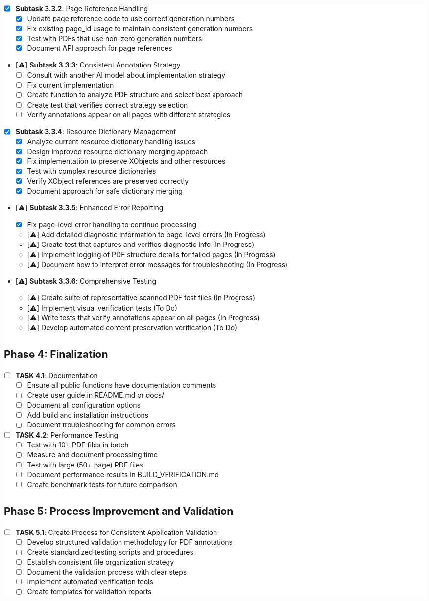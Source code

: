   - [x] **Subtask 3.3.2**: Page Reference Handling
    - [x] Update page reference code to use correct generation numbers
    - [x] Fix existing page_id usage to maintain consistent generation numbers
    - [x] Test with PDFs that use non-zero generation numbers
    - [x] Document API approach for page references

  - [⚠️] **Subtask 3.3.3**: Consistent Annotation Strategy
    - [ ] Consult with another AI model about implementation strategy
    - [ ] Fix current implementation
    - [ ] Create function to analyze PDF structure and select best approach
    - [ ] Create test that verifies correct strategy selection
    - [ ] Verify annotations appear on all pages with different strategies

  - [x] **Subtask 3.3.4**: Resource Dictionary Management
    - [x] Analyze current resource dictionary handling issues
    - [x] Design improved resource dictionary merging approach
    - [x] Fix implementation to preserve XObjects and other resources
    - [x] Test with complex resource dictionaries
    - [x] Verify XObject references are preserved correctly
    - [x] Document approach for safe dictionary merging

  - [⚠️] **Subtask 3.3.5**: Enhanced Error Reporting
    - [x] Fix page-level error handling to continue processing
    - [⚠️] Add detailed diagnostic information to page-level errors (In Progress)
    - [⚠️] Create test that captures and verifies diagnostic info (In Progress)
    - [⚠️] Implement logging of PDF structure details for failed pages (In Progress)
    - [⚠️] Document how to interpret error messages for troubleshooting (In Progress)

  - [⚠️] **Subtask 3.3.6**: Comprehensive Testing
    - [⚠️] Create suite of representative scanned PDF test files (In Progress)
    - [⚠️] Implement visual verification tests (To Do)
    - [⚠️] Write tests that verify annotations appear on all pages (In Progress)
    - [⚠️] Develop automated content preservation verification (To Do)

## Phase 4: Finalization

- [ ] **TASK 4.1**: Documentation
  - [ ] Ensure all public functions have documentation comments
  - [ ] Create user guide in README.md or docs/
  - [ ] Document all configuration options
  - [ ] Add build and installation instructions
  - [ ] Document troubleshooting for common errors

- [ ] **TASK 4.2**: Performance Testing
  - [ ] Test with 10+ PDF files in batch
  - [ ] Measure and document processing time
  - [ ] Test with large (50+ page) PDF files
  - [ ] Document performance results in BUILD_VERIFICATION.md
  - [ ] Create benchmark tests for future comparison

## Phase 5: Process Improvement and Validation

- [ ] **TASK 5.1**: Create Process for Consistent Application Validation
  - [ ] Develop structured validation methodology for PDF annotations
  - [ ] Create standardized testing scripts and procedures
  - [ ] Establish consistent file organization strategy
  - [ ] Document the validation process with clear steps
  - [ ] Implement automated verification tools
  - [ ] Create templates for validation reports
